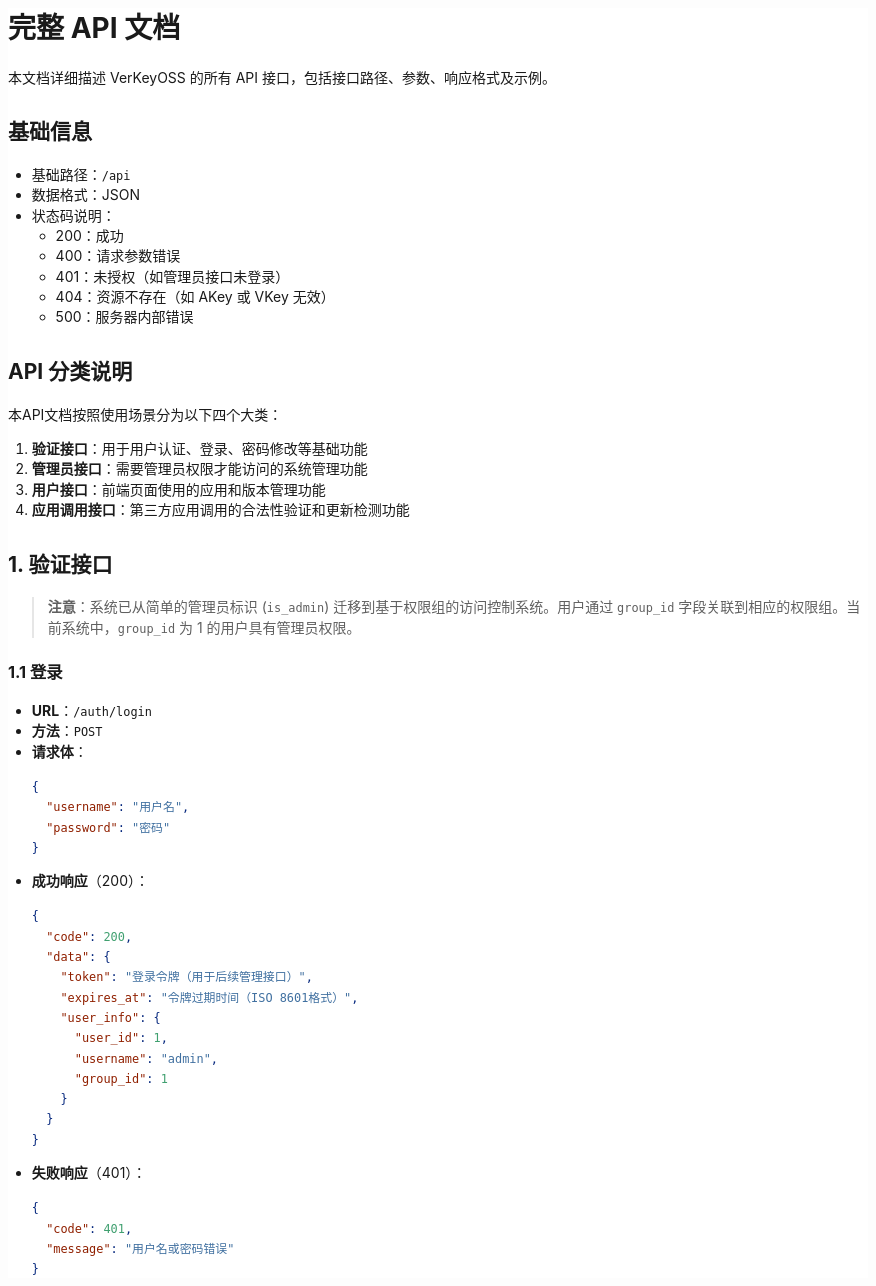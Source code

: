 # 完整 API 文档

本文档详细描述 VerKeyOSS 的所有 API 接口，包括接口路径、参数、响应格式及示例。

## 基础信息
- 基础路径：`/api`
- 数据格式：JSON
- 状态码说明：
  - 200：成功
  - 400：请求参数错误
  - 401：未授权（如管理员接口未登录）
  - 404：资源不存在（如 AKey 或 VKey 无效）
  - 500：服务器内部错误

## API 分类说明

本API文档按照使用场景分为以下四个大类：
1. **验证接口**：用于用户认证、登录、密码修改等基础功能
2. **管理员接口**：需要管理员权限才能访问的系统管理功能
3. **用户接口**：前端页面使用的应用和版本管理功能
4. **应用调用接口**：第三方应用调用的合法性验证和更新检测功能

## 1. 验证接口

> **注意**：系统已从简单的管理员标识 (`is_admin`) 迁移到基于权限组的访问控制系统。用户通过 `group_id` 字段关联到相应的权限组。当前系统中，`group_id` 为 1 的用户具有管理员权限。

### 1.1 登录
- **URL**：`/auth/login`
- **方法**：`POST`
- **请求体**：
  ```json
  {
    "username": "用户名",
    "password": "密码"
  }
  ```
- **成功响应**（200）：
  ```json
  {
    "code": 200,
    "data": {
      "token": "登录令牌（用于后续管理接口）",
      "expires_at": "令牌过期时间（ISO 8601格式）",
      "user_info": {
        "user_id": 1,
        "username": "admin",
        "group_id": 1
      }
    }
  }
  ```
- **失败响应**（401）：
  ```json
  {
    "code": 401,
    "message": "用户名或密码错误"
  }
  ```
